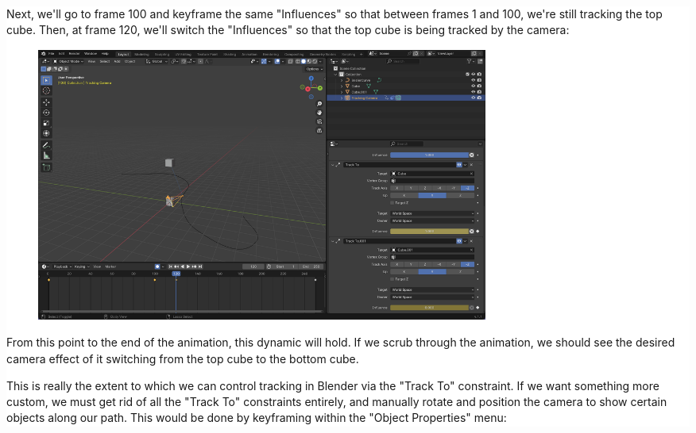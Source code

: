Next, we'll go to frame 100 and keyframe the same "Influences" so that between frames 1 and 100, we're still tracking the top cube. Then, at frame 120, we'll switch the "Influences" so that the top cube is being tracked by the camera:

<figure><img src="../.gitbook/assets/image (44).png" alt="" width="563"><figcaption></figcaption></figure>

From this point to the end of the animation, this dynamic will hold. If we scrub through the animation, we should see the desired camera effect of it switching from the top cube to the bottom cube.

This is really the extent to which we can control tracking in Blender via the "Track To" constraint. If we want something more custom, we must get rid of all the "Track To" constraints entirely, and manually rotate and position the camera to show certain objects along our path. This would be done by keyframing within the "Object Properties" menu:
